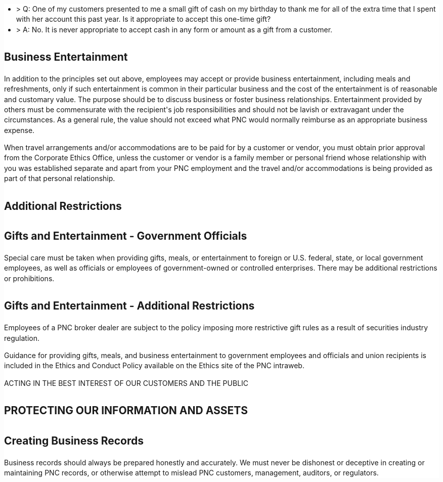 - &gt; Q: One of my customers presented to me a small gift of cash on my birthday to thank me for all of the extra time that I spent with her account this past year. Is it appropriate to accept this one-time gift?
- &gt; A: No. It is never appropriate to accept cash in any form or amount as a gift from a customer.

## Business Entertainment

In addition to the principles set out above, employees may accept or provide business entertainment, including meals and refreshments, only if such entertainment is common in their particular business and the cost of the entertainment is of reasonable and customary value. The purpose should be to discuss business or foster business relationships. Entertainment provided by others must be commensurate with the recipient's job responsibilities and should not be lavish or extravagant under the circumstances. As a general rule, the value should not exceed what PNC would normally reimburse as an appropriate business expense.

When travel arrangements and/or accommodations are to be paid for by a customer or vendor, you must obtain prior approval from the Corporate Ethics Office, unless the customer or vendor is a family member or personal friend whose relationship with you was established separate and apart from your PNC employment and the travel and/or accommodations is being provided as part of that personal relationship.

## Additional Restrictions

## Gifts and Entertainment - Government Officials

Special care must be taken when providing gifts, meals, or entertainment to foreign or U.S. federal, state, or local government employees, as well as officials or employees of government-owned or controlled enterprises. There may be additional restrictions or prohibitions.

## Gifts and Entertainment - Additional Restrictions

Employees of a PNC broker dealer are subject to the policy imposing more restrictive gift rules as a result of securities industry regulation.

Guidance for providing gifts, meals, and business entertainment to government employees and officials and union recipients is included in the Ethics and Conduct Policy available on the Ethics site of the PNC intraweb.

ACTING IN THE BEST INTEREST OF OUR CUSTOMERS AND THE PUBLIC





## PROTECTING OUR INFORMATION AND ASSETS

## Creating Business Records

Business records should always be prepared honestly and accurately. We must never be dishonest or deceptive in creating or maintaining PNC records, or otherwise attempt to mislead PNC customers, management, auditors, or regulators.
